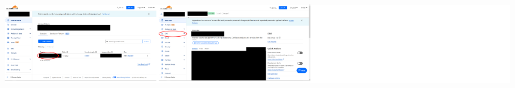 <img src="../Media_Repository/Cloudflare_Domain_0.png" alt="Cloudflare Domain Selection" title="Cloudflare Domain Selection" width="30%"/> <img src="../Media_Repository/Cloudflare_Domain_1.png" alt="Cloudflare DNS button" title="Cloudflare DNS button" width="30%"/>